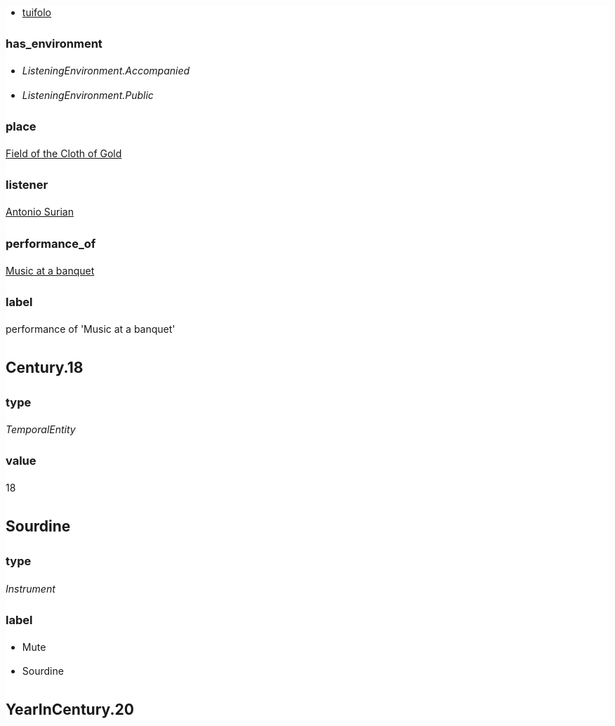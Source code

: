  - [tuifolo](#tuifolo)

### has_environment

 - *ListeningEnvironment.Accompanied*

 - *ListeningEnvironment.Public*

### place


[Field of the Cloth of Gold](#Field-of-the-Cloth-of-Gold)

### listener


[Antonio Surian](#Antonio-Surian)

### performance_of


[Music at a banquet](#Music-at-a-banquet)

### label


performance of 'Music at a banquet'

## Century.18

### type


*TemporalEntity*

### value


18

## Sourdine

### type


*Instrument*

### label

 - Mute

 - Sourdine

## YearInCentury.20
